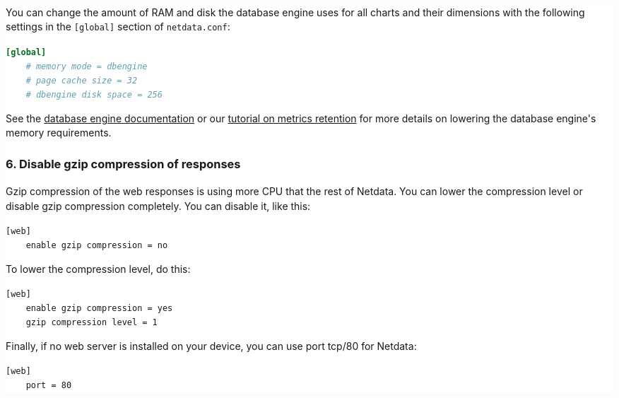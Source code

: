 You can change the amount of RAM and disk the database engine uses for all charts and their dimensions with the
following settings in the `[global]` section of `netdata.conf`:

```conf
[global]
	# memory mode = dbengine
	# page cache size = 32
	# dbengine disk space = 256
```

See the [database engine documentation](../database/engine/README.md) or our [tutorial on metrics
retention](tutorials/longer-metrics-storage.md) for more details on lowering the database engine's memory requirements.

### 6. Disable gzip compression of responses

Gzip compression of the web responses is using more CPU that the rest of Netdata. You can lower the compression level or disable gzip compression completely. You can disable it, like this:

```
[web]
	enable gzip compression = no
```

To lower the compression level, do this:

```
[web]
	enable gzip compression = yes
	gzip compression level = 1
```

Finally, if no web server is installed on your device, you can use port tcp/80 for Netdata:

```
[web]
	port = 80
```


